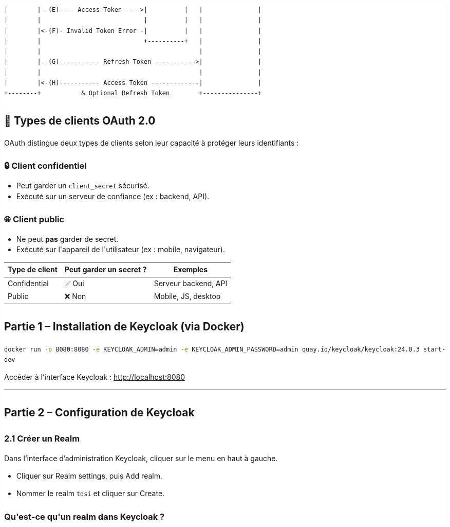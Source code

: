   ```
|        |--(E)---- Access Token ---->|          |   |               |
|        |                            |          |   |               |
|        |<-(F)- Invalid Token Error -|          |   |               |
|        |                            +----------+   |               |
|        |                                           |               |
|        |--(G)----------- Refresh Token ----------->|               |
|        |                                           |               |
|        |<-(H)----------- Access Token -------------|               |
+--------+           & Optional Refresh Token        +---------------+

```

## 👥 Types de clients OAuth 2.0

OAuth distingue deux types de clients selon leur capacité à protéger leurs identifiants :

### 🔒 Client confidentiel
- Peut garder un `client_secret` sécurisé.
- Exécuté sur un serveur de confiance (ex : backend, API).

### 🌐 Client public
- Ne peut **pas** garder de secret.
- Exécuté sur l'appareil de l'utilisateur (ex : mobile, navigateur).

| Type de client   | Peut garder un secret ? | Exemples                 |
|------------------|--------------------------|---------------------------|
| Confidential     | ✅ Oui                   | Serveur backend, API     |
| Public           | ❌ Non                   | Mobile, JS, desktop      |


## Partie 1 – Installation de Keycloak (via Docker)

```bash
docker run -p 8080:8080 -e KEYCLOAK_ADMIN=admin -e KEYCLOAK_ADMIN_PASSWORD=admin quay.io/keycloak/keycloak:24.0.3 start-dev
```

Accéder à l’interface Keycloak : [http://localhost:8080](http://localhost:8080)

---

## Partie 2 – Configuration de Keycloak

### 2.1 Créer un Realm
Dans l’interface d’administration Keycloak, cliquer sur le menu en haut à gauche.

* Cliquer sur Realm settings, puis Add realm.

* Nommer le realm `tdsi` et cliquer sur Create.

### Qu'est-ce qu'un realm dans Keycloak ?
